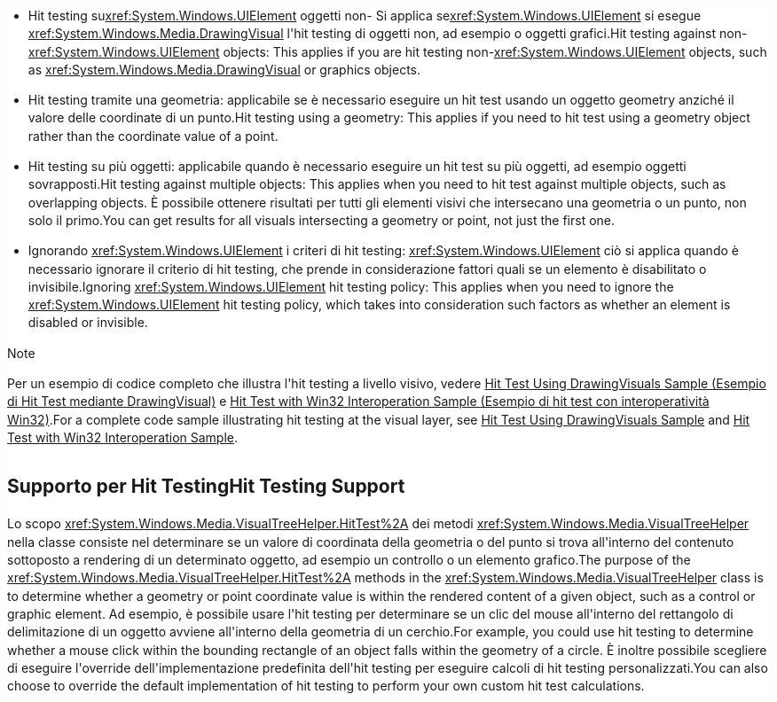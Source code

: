 - <span data-ttu-id="9fc71-109">Hit testing su<xref:System.Windows.UIElement> oggetti non- Si applica se<xref:System.Windows.UIElement> si esegue <xref:System.Windows.Media.DrawingVisual> l'hit testing di oggetti non, ad esempio o oggetti grafici.</span><span class="sxs-lookup"><span data-stu-id="9fc71-109">Hit testing against non-<xref:System.Windows.UIElement> objects: This applies if you are hit testing non-<xref:System.Windows.UIElement> objects, such as <xref:System.Windows.Media.DrawingVisual> or graphics objects.</span></span>  
  
- <span data-ttu-id="9fc71-110">Hit testing tramite una geometria: applicabile se è necessario eseguire un hit test usando un oggetto geometry anziché il valore delle coordinate di un punto.</span><span class="sxs-lookup"><span data-stu-id="9fc71-110">Hit testing using a geometry: This applies if you need to hit test using a geometry object rather than the coordinate value of a point.</span></span>  
  
- <span data-ttu-id="9fc71-111">Hit testing su più oggetti: applicabile quando è necessario eseguire un hit test su più oggetti, ad esempio oggetti sovrapposti.</span><span class="sxs-lookup"><span data-stu-id="9fc71-111">Hit testing against multiple objects: This applies when you need to hit test against multiple objects, such as overlapping objects.</span></span> <span data-ttu-id="9fc71-112">È possibile ottenere risultati per tutti gli elementi visivi che intersecano una geometria o un punto, non solo il primo.</span><span class="sxs-lookup"><span data-stu-id="9fc71-112">You can get results for all visuals intersecting a geometry or point, not just the first one.</span></span>  
  
- <span data-ttu-id="9fc71-113">Ignorando <xref:System.Windows.UIElement> i criteri di hit testing: <xref:System.Windows.UIElement> ciò si applica quando è necessario ignorare il criterio di hit testing, che prende in considerazione fattori quali se un elemento è disabilitato o invisibile.</span><span class="sxs-lookup"><span data-stu-id="9fc71-113">Ignoring <xref:System.Windows.UIElement> hit testing policy: This applies when you need to ignore the <xref:System.Windows.UIElement> hit testing policy, which takes into consideration such factors as whether an element is disabled or invisible.</span></span>  
  
> [!NOTE]
> <span data-ttu-id="9fc71-114">Per un esempio di codice completo che illustra l'hit testing a livello visivo, vedere [Hit Test Using DrawingVisuals Sample (Esempio di Hit Test mediante DrawingVisual)](https://github.com/Microsoft/WPF-Samples/tree/master/Visual%20Layer/DrawingVisual) e [Hit Test with Win32 Interoperation Sample (Esempio di hit test con interoperatività Win32)](https://github.com/microsoft/WPF-Samples/tree/master/Visual%20Layer/VisualsHitTesting).</span><span class="sxs-lookup"><span data-stu-id="9fc71-114">For a complete code sample illustrating hit testing at the visual layer, see [Hit Test Using DrawingVisuals Sample](https://github.com/Microsoft/WPF-Samples/tree/master/Visual%20Layer/DrawingVisual) and [Hit Test with Win32 Interoperation Sample](https://github.com/microsoft/WPF-Samples/tree/master/Visual%20Layer/VisualsHitTesting).</span></span>  
  
<a name="hit_testing_support"></a>
## <a name="hit-testing-support"></a><span data-ttu-id="9fc71-115">Supporto per Hit Testing</span><span class="sxs-lookup"><span data-stu-id="9fc71-115">Hit Testing Support</span></span>  
 <span data-ttu-id="9fc71-116">Lo scopo <xref:System.Windows.Media.VisualTreeHelper.HitTest%2A> dei metodi <xref:System.Windows.Media.VisualTreeHelper> nella classe consiste nel determinare se un valore di coordinata della geometria o del punto si trova all'interno del contenuto sottoposto a rendering di un determinato oggetto, ad esempio un controllo o un elemento grafico.</span><span class="sxs-lookup"><span data-stu-id="9fc71-116">The purpose of the <xref:System.Windows.Media.VisualTreeHelper.HitTest%2A> methods in the <xref:System.Windows.Media.VisualTreeHelper> class is to determine whether a geometry or point coordinate value is within the rendered content of a given object, such as a control or graphic element.</span></span> <span data-ttu-id="9fc71-117">Ad esempio, è possibile usare l'hit testing per determinare se un clic del mouse all'interno del rettangolo di delimitazione di un oggetto avviene all'interno della geometria di un cerchio.</span><span class="sxs-lookup"><span data-stu-id="9fc71-117">For example, you could use hit testing to determine whether a mouse click within the bounding rectangle of an object falls within the geometry of a circle.</span></span> <span data-ttu-id="9fc71-118">È inoltre possibile scegliere di eseguire l'override dell'implementazione predefinita dell'hit testing per eseguire calcoli di hit testing personalizzati.</span><span class="sxs-lookup"><span data-stu-id="9fc71-118">You can also choose to override the default implementation of hit testing to perform your own custom hit test calculations.</span></span>  
  
